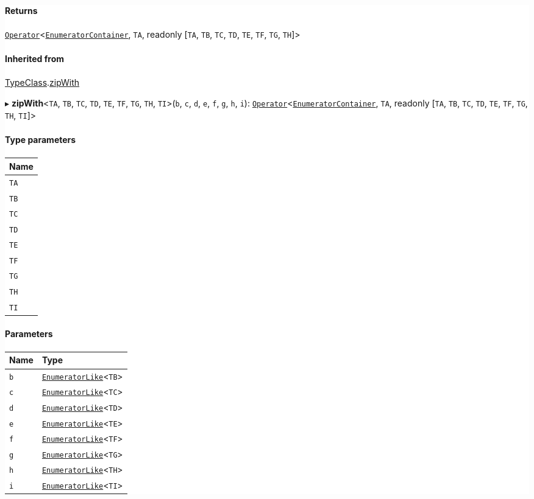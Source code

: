 #### Returns

[`Operator`](../modules/containers.Containers.md#operator)<[`EnumeratorContainer`](containers.EnumeratorContainer-1.md), `TA`, readonly [`TA`, `TB`, `TC`, `TD`, `TE`, `TF`, `TG`, `TH`]\>

#### Inherited from

[TypeClass](containers.Containers.TypeClass.md).[zipWith](containers.Containers.TypeClass.md#zipwith)

▸ **zipWith**<`TA`, `TB`, `TC`, `TD`, `TE`, `TF`, `TG`, `TH`, `TI`\>(`b`, `c`, `d`, `e`, `f`, `g`, `h`, `i`): [`Operator`](../modules/containers.Containers.md#operator)<[`EnumeratorContainer`](containers.EnumeratorContainer-1.md), `TA`, readonly [`TA`, `TB`, `TC`, `TD`, `TE`, `TF`, `TG`, `TH`, `TI`]\>

#### Type parameters

| Name |
| :------ |
| `TA` |
| `TB` |
| `TC` |
| `TD` |
| `TE` |
| `TF` |
| `TG` |
| `TH` |
| `TI` |

#### Parameters

| Name | Type |
| :------ | :------ |
| `b` | [`EnumeratorLike`](types.EnumeratorLike.md)<`TB`\> |
| `c` | [`EnumeratorLike`](types.EnumeratorLike.md)<`TC`\> |
| `d` | [`EnumeratorLike`](types.EnumeratorLike.md)<`TD`\> |
| `e` | [`EnumeratorLike`](types.EnumeratorLike.md)<`TE`\> |
| `f` | [`EnumeratorLike`](types.EnumeratorLike.md)<`TF`\> |
| `g` | [`EnumeratorLike`](types.EnumeratorLike.md)<`TG`\> |
| `h` | [`EnumeratorLike`](types.EnumeratorLike.md)<`TH`\> |
| `i` | [`EnumeratorLike`](types.EnumeratorLike.md)<`TI`\> |
